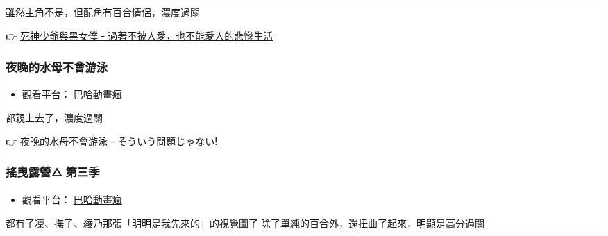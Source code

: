 雖然主角不是，但配角有百合情侶，濃度過關

👉 [死神少爺與黑女僕 - 過著不被人愛，也不能愛人的悲慘生活]({filename}/posts/review/2024/45-the-death-boy-and-the-black-maid.md)

### 夜晚的水母不會游泳
* 觀看平台： [巴哈動畫瘋](https://ani.gamer.com.tw/animeVideo.php?sn=37887)

都親上去了，濃度過關

👉 [夜晚的水母不會游泳 - そういう問題じゃない!]({filename}/posts/review/2024/45-the-death-boy-and-the-black-maid.md)

### 搖曳露營△ 第三季
* 觀看平台： [巴哈動畫瘋](https://ani.gamer.com.tw/animeVideo.php?sn=37842)

都有了凜、撫子、綾乃那張「明明是我先來的」的視覺圖了
除了單純的百合外，還扭曲了起來，明顯是高分過關
